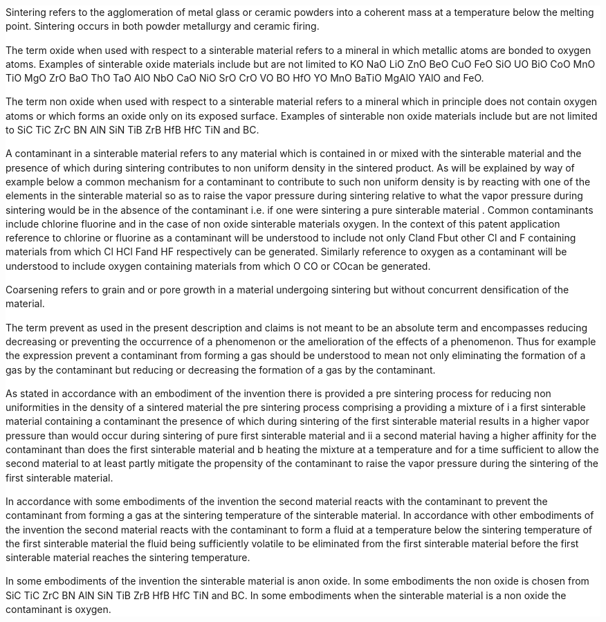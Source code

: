  Sintering refers to the agglomeration of metal glass or ceramic powders into a coherent mass at a temperature below the melting point. Sintering occurs in both powder metallurgy and ceramic firing.

The term oxide when used with respect to a sinterable material refers to a mineral in which metallic atoms are bonded to oxygen atoms. Examples of sinterable oxide materials include but are not limited to KO NaO LiO ZnO BeO CuO FeO SiO UO BiO CoO MnO TiO MgO ZrO BaO ThO TaO AlO NbO CaO NiO SrO CrO VO BO HfO YO MnO BaTiO MgAlO YAlO and FeO.

The term non oxide when used with respect to a sinterable material refers to a mineral which in principle does not contain oxygen atoms or which forms an oxide only on its exposed surface. Examples of sinterable non oxide materials include but are not limited to SiC TiC ZrC BN AlN SiN TiB ZrB HfB HfC TiN and BC.

A contaminant in a sinterable material refers to any material which is contained in or mixed with the sinterable material and the presence of which during sintering contributes to non uniform density in the sintered product. As will be explained by way of example below a common mechanism for a contaminant to contribute to such non uniform density is by reacting with one of the elements in the sinterable material so as to raise the vapor pressure during sintering relative to what the vapor pressure during sintering would be in the absence of the contaminant i.e. if one were sintering a pure sinterable material . Common contaminants include chlorine fluorine and in the case of non oxide sinterable materials oxygen. In the context of this patent application reference to chlorine or fluorine as a contaminant will be understood to include not only Cland Fbut other Cl and F containing materials from which Cl HCl Fand HF respectively can be generated. Similarly reference to oxygen as a contaminant will be understood to include oxygen containing materials from which O CO or COcan be generated.

 Coarsening refers to grain and or pore growth in a material undergoing sintering but without concurrent densification of the material.

The term prevent as used in the present description and claims is not meant to be an absolute term and encompasses reducing decreasing or preventing the occurrence of a phenomenon or the amelioration of the effects of a phenomenon. Thus for example the expression prevent a contaminant from forming a gas should be understood to mean not only eliminating the formation of a gas by the contaminant but reducing or decreasing the formation of a gas by the contaminant.

As stated in accordance with an embodiment of the invention there is provided a pre sintering process for reducing non uniformities in the density of a sintered material the pre sintering process comprising a providing a mixture of i a first sinterable material containing a contaminant the presence of which during sintering of the first sinterable material results in a higher vapor pressure than would occur during sintering of pure first sinterable material and ii a second material having a higher affinity for the contaminant than does the first sinterable material and b heating the mixture at a temperature and for a time sufficient to allow the second material to at least partly mitigate the propensity of the contaminant to raise the vapor pressure during the sintering of the first sinterable material.

In accordance with some embodiments of the invention the second material reacts with the contaminant to prevent the contaminant from forming a gas at the sintering temperature of the sinterable material. In accordance with other embodiments of the invention the second material reacts with the contaminant to form a fluid at a temperature below the sintering temperature of the first sinterable material the fluid being sufficiently volatile to be eliminated from the first sinterable material before the first sinterable material reaches the sintering temperature.

In some embodiments of the invention the sinterable material is anon oxide. In some embodiments the non oxide is chosen from SiC TiC ZrC BN AlN SiN TiB ZrB HfB HfC TiN and BC. In some embodiments when the sinterable material is a non oxide the contaminant is oxygen.
